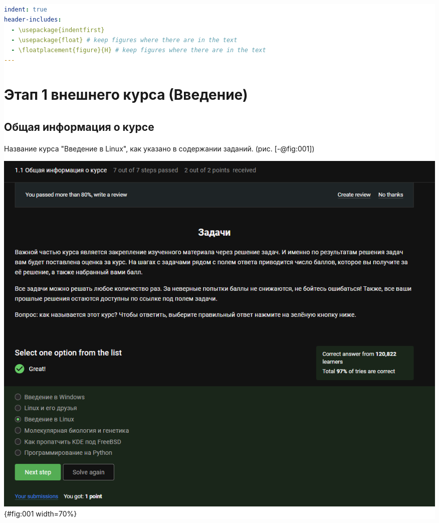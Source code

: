 ```yaml
indent: true
header-includes:
  - \usepackage{indentfirst}
  - \usepackage{float} # keep figures where there are in the text
  - \floatplacement{figure}{H} # keep figures where there are in the text
---
```



# Этап 1 внешнего курса (Введение)

## Общая информация о курсе

Название курса "Введение в Linux", как указано в содержании заданий. (рис. [-@fig:001])

![Задание 1.1](image/pic/1.png){#fig:001 width=70%}
